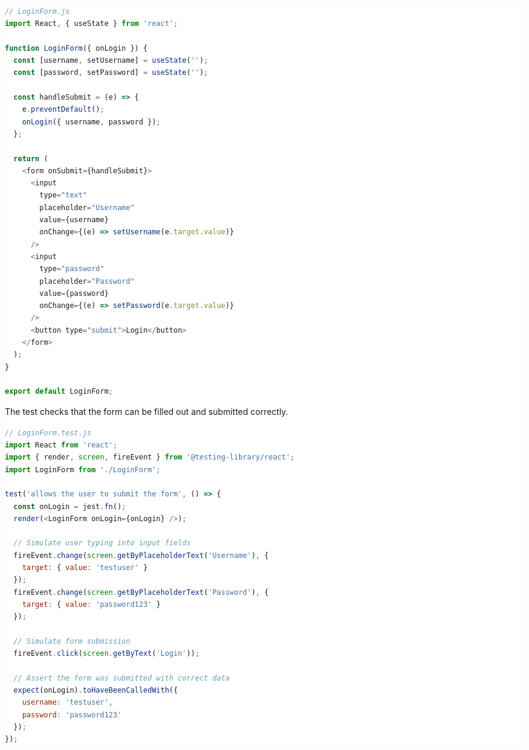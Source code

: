 ```javascript
// LoginForm.js
import React, { useState } from 'react';

function LoginForm({ onLogin }) {
  const [username, setUsername] = useState('');
  const [password, setPassword] = useState('');

  const handleSubmit = (e) => {
    e.preventDefault();
    onLogin({ username, password });
  };

  return (
    <form onSubmit={handleSubmit}>
      <input
        type="text"
        placeholder="Username"
        value={username}
        onChange={(e) => setUsername(e.target.value)}
      />
      <input
        type="password"
        placeholder="Password"
        value={password}
        onChange={(e) => setPassword(e.target.value)}
      />
      <button type="submit">Login</button>
    </form>
  );
}

export default LoginForm;
```

The test checks that the form can be filled out and submitted correctly.

```javascript
// LoginForm.test.js
import React from 'react';
import { render, screen, fireEvent } from '@testing-library/react';
import LoginForm from './LoginForm';

test('allows the user to submit the form', () => {
  const onLogin = jest.fn();
  render(<LoginForm onLogin={onLogin} />);

  // Simulate user typing into input fields
  fireEvent.change(screen.getByPlaceholderText('Username'), {
    target: { value: 'testuser' }
  });
  fireEvent.change(screen.getByPlaceholderText('Password'), {
    target: { value: 'password123' }
  });

  // Simulate form submission
  fireEvent.click(screen.getByText('Login'));

  // Assert the form was submitted with correct data
  expect(onLogin).toHaveBeenCalledWith({
    username: 'testuser',
    password: 'password123'
  });
});
```
